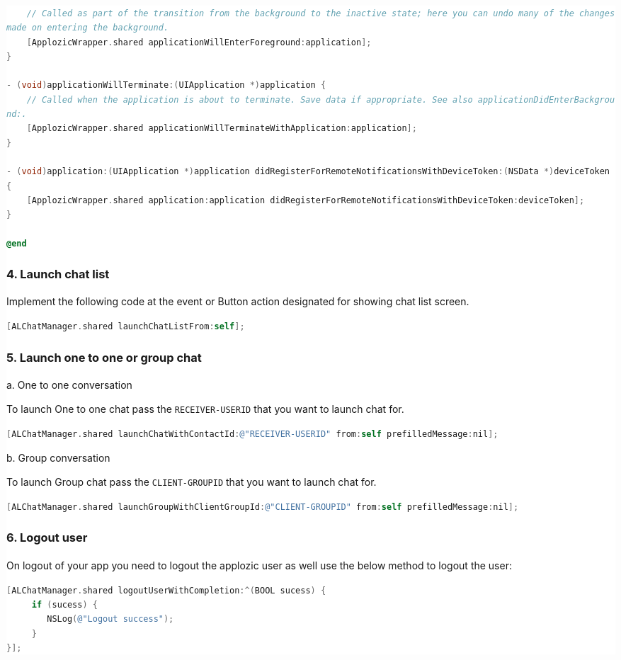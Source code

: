 ```objective-c
    // Called as part of the transition from the background to the inactive state; here you can undo many of the changes made on entering the background.
    [ApplozicWrapper.shared applicationWillEnterForeground:application];
}

- (void)applicationWillTerminate:(UIApplication *)application {
    // Called when the application is about to terminate. Save data if appropriate. See also applicationDidEnterBackground:.
    [ApplozicWrapper.shared applicationWillTerminateWithApplication:application];
}

- (void)application:(UIApplication *)application didRegisterForRemoteNotificationsWithDeviceToken:(NSData *)deviceToken {
    [ApplozicWrapper.shared application:application didRegisterForRemoteNotificationsWithDeviceToken:deviceToken];
}

@end
```
<a name="launch-chat-list"></a>
### 4. Launch chat list

Implement the following code at the event or Button action designated for showing chat list screen.

```objective-c
[ALChatManager.shared launchChatListFrom:self];
```
<a name="launch-1-to-1-or-group-chat"></a>
### 5. Launch one to one or group chat

a. One to one conversation

To launch One to one chat pass the `RECEIVER-USERID` that you want to launch chat for.
```objective-c
[ALChatManager.shared launchChatWithContactId:@"RECEIVER-USERID" from:self prefilledMessage:nil];
```
b. Group conversation

To launch Group chat pass the `CLIENT-GROUPID` that you want to launch chat for.

```objective-c
[ALChatManager.shared launchGroupWithClientGroupId:@"CLIENT-GROUPID" from:self prefilledMessage:nil];
```
<a name="logout-user"></a>
### 6. Logout user

On logout of your app you need to logout the applozic user as well use the below method to logout the user:  

```objective-c
[ALChatManager.shared logoutUserWithCompletion:^(BOOL sucess) {
     if (sucess) {
        NSLog(@"Logout success");
     }
}];
```
